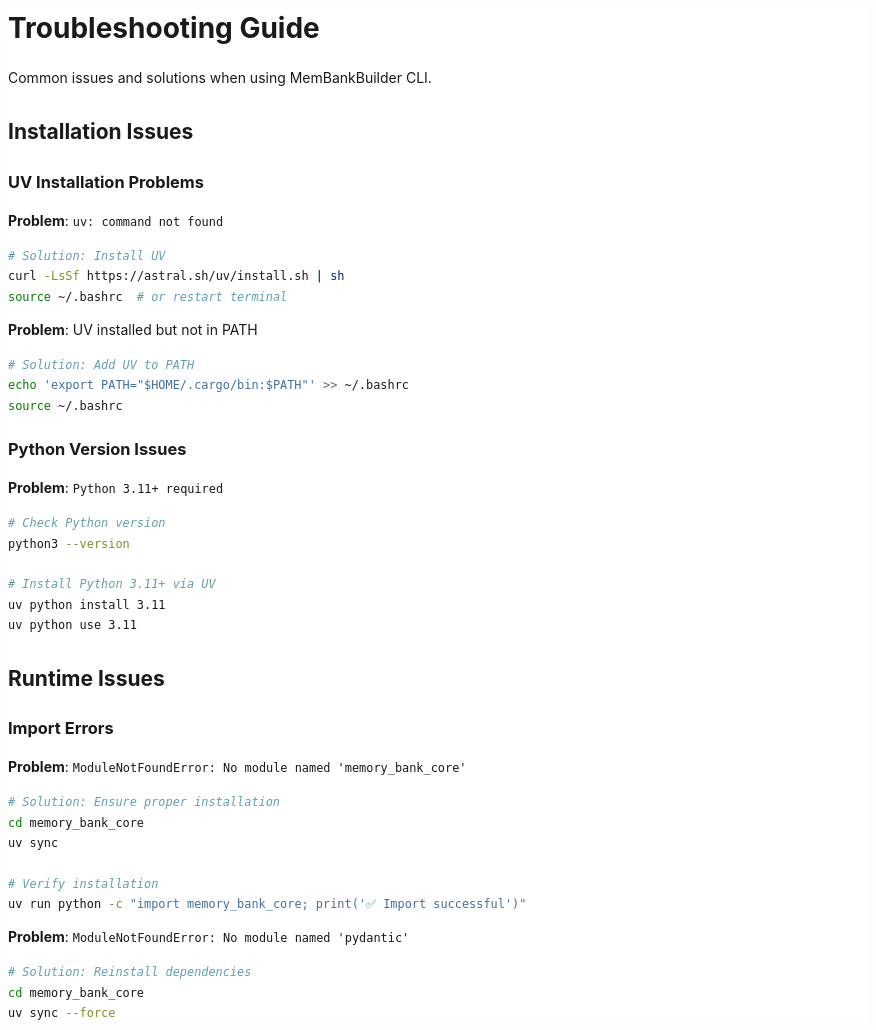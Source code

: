 # Troubleshooting Guide

Common issues and solutions when using MemBankBuilder CLI.

## Installation Issues

### UV Installation Problems

**Problem**: `uv: command not found`
```bash
# Solution: Install UV
curl -LsSf https://astral.sh/uv/install.sh | sh
source ~/.bashrc  # or restart terminal
```

**Problem**: UV installed but not in PATH
```bash
# Solution: Add UV to PATH
echo 'export PATH="$HOME/.cargo/bin:$PATH"' >> ~/.bashrc
source ~/.bashrc
```

### Python Version Issues

**Problem**: `Python 3.11+ required`
```bash
# Check Python version
python3 --version

# Install Python 3.11+ via UV
uv python install 3.11
uv python use 3.11
```

## Runtime Issues

### Import Errors

**Problem**: `ModuleNotFoundError: No module named 'memory_bank_core'`
```bash
# Solution: Ensure proper installation
cd memory_bank_core
uv sync

# Verify installation
uv run python -c "import memory_bank_core; print('✅ Import successful')"
```

**Problem**: `ModuleNotFoundError: No module named 'pydantic'`
```bash
# Solution: Reinstall dependencies
cd memory_bank_core
uv sync --force
```
